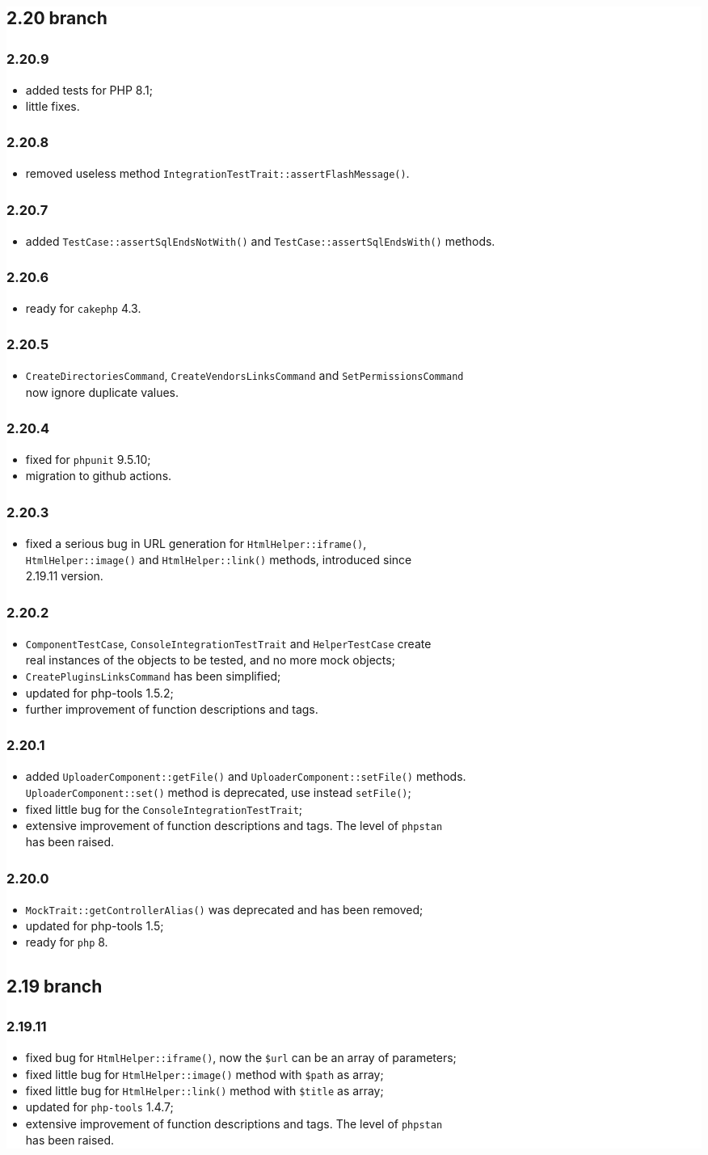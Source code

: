 ## 2.20 branch
### 2.20.9
* added tests for PHP 8.1;
* little fixes.

### 2.20.8
* removed useless method `IntegrationTestTrait::assertFlashMessage()`.

### 2.20.7
* added `TestCase::assertSqlEndsNotWith()` and `TestCase::assertSqlEndsWith()` methods.

### 2.20.6
* ready for `cakephp` 4.3.

### 2.20.5
* `CreateDirectoriesCommand`, `CreateVendorsLinksCommand` and `SetPermissionsCommand`  
  now ignore duplicate values.

### 2.20.4
* fixed for `phpunit` 9.5.10;
* migration to github actions.

### 2.20.3
* fixed a serious bug in URL generation for `HtmlHelper::iframe()`,  
  `HtmlHelper::image()` and `HtmlHelper::link()` methods, introduced since  
  2.19.11 version.

### 2.20.2
* `ComponentTestCase`, `ConsoleIntegrationTestTrait` and `HelperTestCase` create  
  real instances of the objects to be tested, and no more mock objects;
* `CreatePluginsLinksCommand` has been simplified;
* updated for php-tools 1.5.2;
* further improvement of function descriptions and tags.

### 2.20.1
* added `UploaderComponent::getFile()` and `UploaderComponent::setFile()` methods.  
  `UploaderComponent::set()` method is deprecated, use instead `setFile()`;
* fixed little bug for the `ConsoleIntegrationTestTrait`;
* extensive improvement of function descriptions and tags. The level of `phpstan`  
  has been raised.

### 2.20.0
* `MockTrait::getControllerAlias()` was deprecated and has been removed;
* updated for php-tools 1.5;
* ready for `php` 8.

## 2.19 branch
### 2.19.11
* fixed bug for `HtmlHelper::iframe()`, now the `$url` can be an array of parameters;
* fixed little bug for `HtmlHelper::image()` method with `$path` as array;
* fixed little bug for `HtmlHelper::link()` method with `$title` as array;
* updated for `php-tools` 1.4.7;
* extensive improvement of function descriptions and tags. The level of `phpstan`  
  has been raised.
